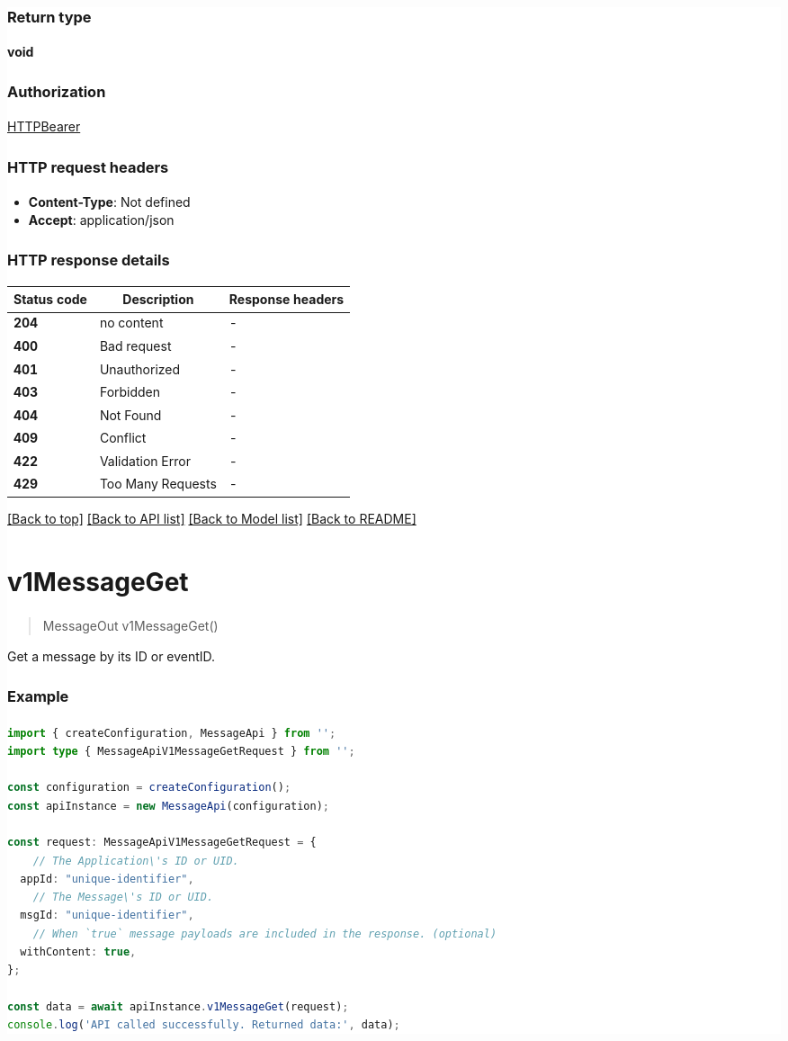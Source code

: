 ### Return type

**void**

### Authorization

[HTTPBearer](README.md#HTTPBearer)

### HTTP request headers

 - **Content-Type**: Not defined
 - **Accept**: application/json


### HTTP response details
| Status code | Description | Response headers |
|-------------|-------------|------------------|
**204** | no content |  -  |
**400** | Bad request |  -  |
**401** | Unauthorized |  -  |
**403** | Forbidden |  -  |
**404** | Not Found |  -  |
**409** | Conflict |  -  |
**422** | Validation Error |  -  |
**429** | Too Many Requests |  -  |

[[Back to top]](#) [[Back to API list]](README.md#documentation-for-api-endpoints) [[Back to Model list]](README.md#documentation-for-models) [[Back to README]](README.md)

# **v1MessageGet**
> MessageOut v1MessageGet()

Get a message by its ID or eventID.

### Example


```typescript
import { createConfiguration, MessageApi } from '';
import type { MessageApiV1MessageGetRequest } from '';

const configuration = createConfiguration();
const apiInstance = new MessageApi(configuration);

const request: MessageApiV1MessageGetRequest = {
    // The Application\'s ID or UID.
  appId: "unique-identifier",
    // The Message\'s ID or UID.
  msgId: "unique-identifier",
    // When `true` message payloads are included in the response. (optional)
  withContent: true,
};

const data = await apiInstance.v1MessageGet(request);
console.log('API called successfully. Returned data:', data);
```
